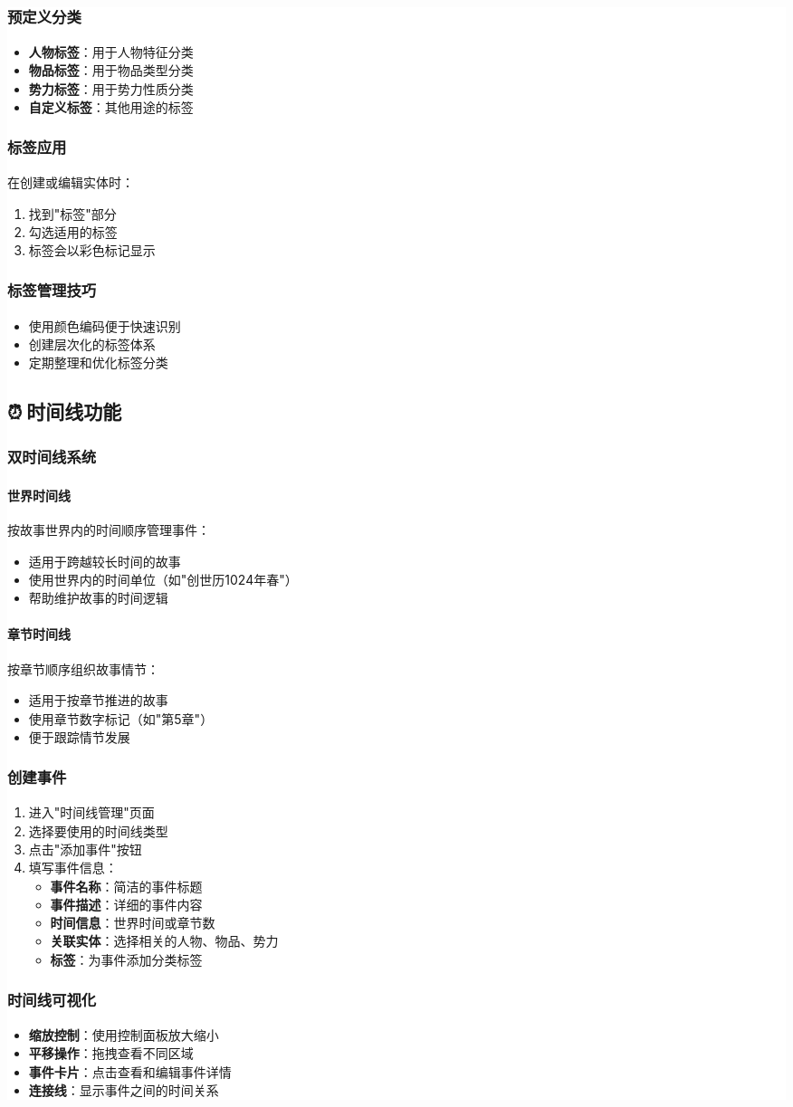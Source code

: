 ### 预定义分类
- **人物标签**：用于人物特征分类
- **物品标签**：用于物品类型分类
- **势力标签**：用于势力性质分类
- **自定义标签**：其他用途的标签

### 标签应用
在创建或编辑实体时：
1. 找到"标签"部分
2. 勾选适用的标签
3. 标签会以彩色标记显示

### 标签管理技巧
- 使用颜色编码便于快速识别
- 创建层次化的标签体系
- 定期整理和优化标签分类

## ⏰ 时间线功能

### 双时间线系统

#### 世界时间线
按故事世界内的时间顺序管理事件：
- 适用于跨越较长时间的故事
- 使用世界内的时间单位（如"创世历1024年春"）
- 帮助维护故事的时间逻辑

#### 章节时间线
按章节顺序组织故事情节：
- 适用于按章节推进的故事
- 使用章节数字标记（如"第5章"）
- 便于跟踪情节发展

### 创建事件
1. 进入"时间线管理"页面
2. 选择要使用的时间线类型
3. 点击"添加事件"按钮
4. 填写事件信息：
   - **事件名称**：简洁的事件标题
   - **事件描述**：详细的事件内容
   - **时间信息**：世界时间或章节数
   - **关联实体**：选择相关的人物、物品、势力
   - **标签**：为事件添加分类标签

### 时间线可视化
- **缩放控制**：使用控制面板放大缩小
- **平移操作**：拖拽查看不同区域
- **事件卡片**：点击查看和编辑事件详情
- **连接线**：显示事件之间的时间关系
